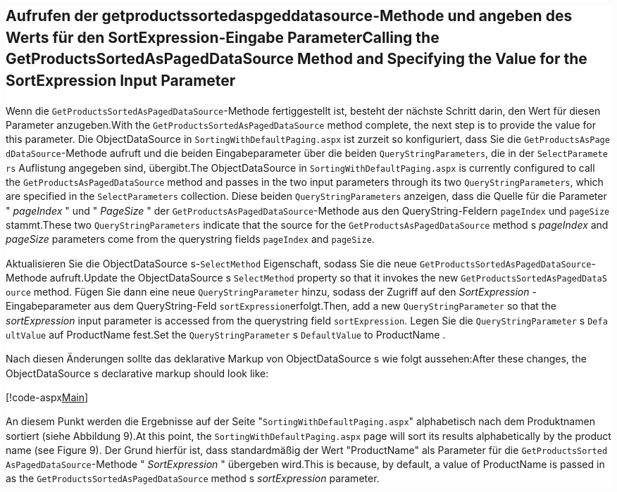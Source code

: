 ## <a name="calling-the-getproductssortedaspageddatasource-method-and-specifying-the-value-for-the-sortexpression-input-parameter"></a><span data-ttu-id="c3bd1-219">Aufrufen der getproductssortedaspgeddatasource-Methode und angeben des Werts für den SortExpression-Eingabe Parameter</span><span class="sxs-lookup"><span data-stu-id="c3bd1-219">Calling the GetProductsSortedAsPagedDataSource Method and Specifying the Value for the SortExpression Input Parameter</span></span>

<span data-ttu-id="c3bd1-220">Wenn die `GetProductsSortedAsPagedDataSource`-Methode fertiggestellt ist, besteht der nächste Schritt darin, den Wert für diesen Parameter anzugeben.</span><span class="sxs-lookup"><span data-stu-id="c3bd1-220">With the `GetProductsSortedAsPagedDataSource` method complete, the next step is to provide the value for this parameter.</span></span> <span data-ttu-id="c3bd1-221">Die ObjectDataSource in `SortingWithDefaultPaging.aspx` ist zurzeit so konfiguriert, dass Sie die `GetProductsAsPagedDataSource`-Methode aufruft und die beiden Eingabeparameter über die beiden `QueryStringParameters`, die in der `SelectParameters` Auflistung angegeben sind, übergibt.</span><span class="sxs-lookup"><span data-stu-id="c3bd1-221">The ObjectDataSource in `SortingWithDefaultPaging.aspx` is currently configured to call the `GetProductsAsPagedDataSource` method and passes in the two input parameters through its two `QueryStringParameters`, which are specified in the `SelectParameters` collection.</span></span> <span data-ttu-id="c3bd1-222">Diese beiden `QueryStringParameters` anzeigen, dass die Quelle für die Parameter " *pageIndex* " und " *PageSize* " der `GetProductsAsPagedDataSource`-Methode aus den QueryString-Feldern `pageIndex` und `pageSize`stammt.</span><span class="sxs-lookup"><span data-stu-id="c3bd1-222">These two `QueryStringParameters` indicate that the source for the `GetProductsAsPagedDataSource` method s *pageIndex* and *pageSize* parameters come from the querystring fields `pageIndex` and `pageSize`.</span></span>

<span data-ttu-id="c3bd1-223">Aktualisieren Sie die ObjectDataSource s-`SelectMethod` Eigenschaft, sodass Sie die neue `GetProductsSortedAsPagedDataSource`-Methode aufruft.</span><span class="sxs-lookup"><span data-stu-id="c3bd1-223">Update the ObjectDataSource s `SelectMethod` property so that it invokes the new `GetProductsSortedAsPagedDataSource` method.</span></span> <span data-ttu-id="c3bd1-224">Fügen Sie dann eine neue `QueryStringParameter` hinzu, sodass der Zugriff auf den *SortExpression* -Eingabeparameter aus dem QueryString-Feld `sortExpression`erfolgt.</span><span class="sxs-lookup"><span data-stu-id="c3bd1-224">Then, add a new `QueryStringParameter` so that the *sortExpression* input parameter is accessed from the querystring field `sortExpression`.</span></span> <span data-ttu-id="c3bd1-225">Legen Sie die `QueryStringParameter` s `DefaultValue` auf ProductName fest.</span><span class="sxs-lookup"><span data-stu-id="c3bd1-225">Set the `QueryStringParameter` s `DefaultValue` to ProductName .</span></span>

<span data-ttu-id="c3bd1-226">Nach diesen Änderungen sollte das deklarative Markup von ObjectDataSource s wie folgt aussehen:</span><span class="sxs-lookup"><span data-stu-id="c3bd1-226">After these changes, the ObjectDataSource s declarative markup should look like:</span></span>

[!code-aspx[Main](sorting-data-in-a-datalist-or-repeater-control-vb/samples/sample6.aspx)]

<span data-ttu-id="c3bd1-227">An diesem Punkt werden die Ergebnisse auf der Seite "`SortingWithDefaultPaging.aspx`" alphabetisch nach dem Produktnamen sortiert (siehe Abbildung 9).</span><span class="sxs-lookup"><span data-stu-id="c3bd1-227">At this point, the `SortingWithDefaultPaging.aspx` page will sort its results alphabetically by the product name (see Figure 9).</span></span> <span data-ttu-id="c3bd1-228">Der Grund hierfür ist, dass standardmäßig der Wert "ProductName" als Parameter für die `GetProductsSortedAsPagedDataSource`-Methode " *SortExpression* " übergeben wird.</span><span class="sxs-lookup"><span data-stu-id="c3bd1-228">This is because, by default, a value of ProductName is passed in as the `GetProductsSortedAsPagedDataSource` method s *sortExpression* parameter.</span></span>
